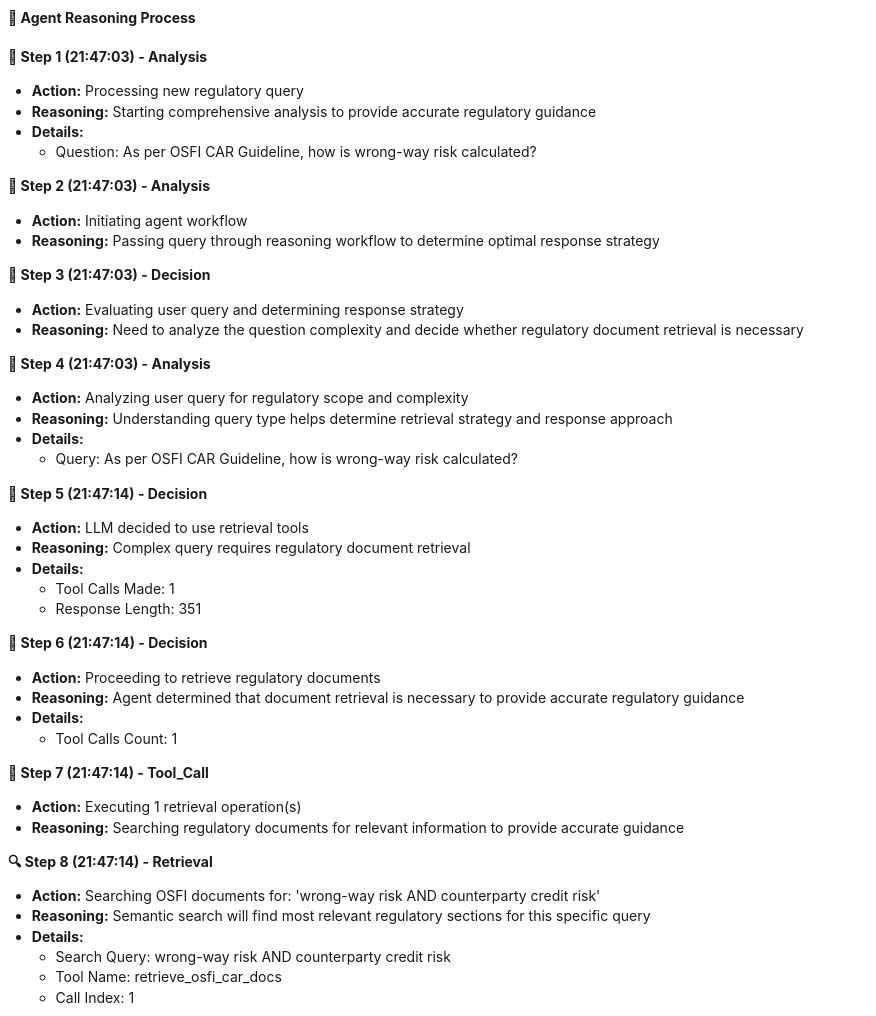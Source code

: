#### 🧠 Agent Reasoning Process

**🧠 Step 1 (21:47:03) - Analysis**

- **Action:** Processing new regulatory query
- **Reasoning:** Starting comprehensive analysis to provide accurate regulatory guidance
- **Details:**
  - Question: As per OSFI CAR Guideline, how is wrong-way risk calculated?

**🧠 Step 2 (21:47:03) - Analysis**

- **Action:** Initiating agent workflow
- **Reasoning:** Passing query through reasoning workflow to determine optimal response strategy

**🤔 Step 3 (21:47:03) - Decision**

- **Action:** Evaluating user query and determining response strategy
- **Reasoning:** Need to analyze the question complexity and decide whether regulatory document retrieval is necessary

**🧠 Step 4 (21:47:03) - Analysis**

- **Action:** Analyzing user query for regulatory scope and complexity
- **Reasoning:** Understanding query type helps determine retrieval strategy and response approach
- **Details:**
  - Query: As per OSFI CAR Guideline, how is wrong-way risk calculated?

**🤔 Step 5 (21:47:14) - Decision**

- **Action:** LLM decided to use retrieval tools
- **Reasoning:** Complex query requires regulatory document retrieval
- **Details:**
  - Tool Calls Made: 1
  - Response Length: 351

**🤔 Step 6 (21:47:14) - Decision**

- **Action:** Proceeding to retrieve regulatory documents
- **Reasoning:** Agent determined that document retrieval is necessary to provide accurate regulatory guidance
- **Details:**
  - Tool Calls Count: 1

**🔧 Step 7 (21:47:14) - Tool_Call**

- **Action:** Executing 1 retrieval operation(s)
- **Reasoning:** Searching regulatory documents for relevant information to provide accurate guidance

**🔍 Step 8 (21:47:14) - Retrieval**

- **Action:** Searching OSFI documents for: 'wrong-way risk AND counterparty credit risk'
- **Reasoning:** Semantic search will find most relevant regulatory sections for this specific query
- **Details:**
  - Search Query: wrong-way risk AND counterparty credit risk
  - Tool Name: retrieve_osfi_car_docs
  - Call Index: 1
